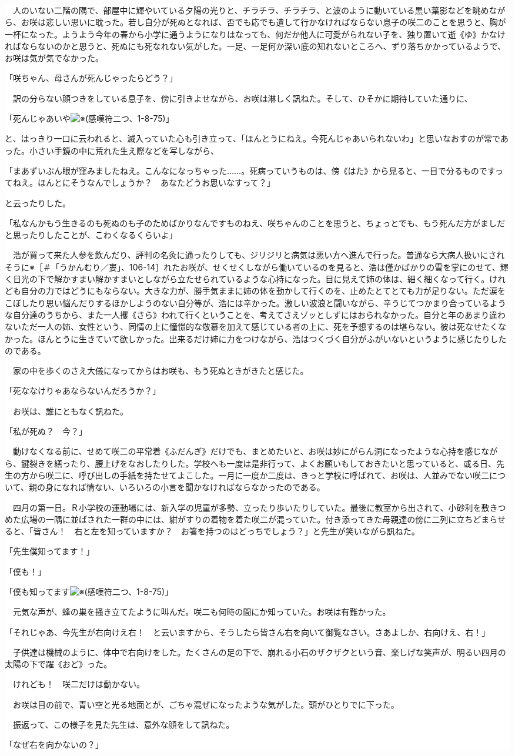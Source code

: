　人のいない二階の隅で、部屋中に輝やいている夕陽の光りと、チラチラ、チラチラ、と波のように動いている黒い葉影などを眺めながら、お咲は悲しい思いに耽った。若し自分が死ぬとなれば、否でも応でも遺して行かなければならない息子の咲二のことを思うと、胸が一杯になった。ようよう今年の春から小学に通うようになりはなっても、何だか他人に可愛がられない子を、独り置いて逝《ゆ》かなければならないのかと思うと、死ぬにも死なれない気がした。一足、一足何か深い底の知れないところへ、ずり落ちかかっているようで、お咲は気が気でなかった。

「咲ちゃん、母さんが死んじゃったらどう？」

　訳の分らない顔つきをしている息子を、傍に引きよせながら、お咲は淋しく訊ねた。そして、ひそかに期待していた通りに、

「死んじゃあいや![※(感嘆符二つ、1-8-75)](https://www.aozora.gr.jp/cards/000311/files/../../../gaiji/1-08/1-08-75.png)」

と、はっきり一口に云われると、滅入っていた心も引き立って、「ほんとうにねえ。今死んじゃあいられないわ」と思いなおすのが常であった。小さい手鏡の中に荒れた生え際などを写しながら、

「まあずいぶん眼が窪みましたねえ。こんなになっちゃった……。死病っていうものは、傍《はた》から見ると、一目で分るものですってねえ。ほんとにそうなんでしょうか？　あなたどうお思いなすって？」

と云ったりした。

「私なんかもう生きるのも死ぬのも子のためばかりなんですものねえ、咲ちゃんのことを思うと、ちょっとでも、もう死んだ方がましだと思ったりしたことが、こわくなるくらいよ」

　浩が買って来た人参を飲んだり、評判の名灸に通ったりしても、ジリジリと病気は悪い方へ進んで行った。普通なら大病人扱いにされそうに※［＃「うかんむり／婁」、106-14］れたお咲が、せくせくしながら働いているのを見ると、浩は僅かばかりの雪を掌にのせて、輝く日光の下で解かすまい解かすまいとしながら立たせられているような心持になった。目に見えて姉の体は、細く細くなって行く。けれども自分の力ではどうにもならない。大きな力が、勝手気ままに姉の体を動かして行くのを、止めたとてとても力が足りない。ただ涙をこぼしたり思い悩んだりするほかしようのない自分等が、浩には辛かった。激しい波浪と闘いながら、辛うじてつかまり合っているような自分達のうちから、また一人攫《さら》われて行くということを、考えてさえゾッとしずにはおられなかった。自分と年のあまり違わないただ一人の姉、女性という、同情の上に憧憬的な敬慕を加えて感じている者の上に、死を予想するのは堪らない。彼は死なせたくなかった。ほんとうに生きていて欲しかった。出来るだけ姉に力をつけながら、浩はつくづく自分がふがいないというように感じたりしたのである。

　家の中を歩くのさえ大儀になってからはお咲も、もう死ぬときがきたと感じた。

「死ななけりゃあならないんだろうか？」

　お咲は、誰にともなく訊ねた。

「私が死ぬ？　今？」

　動けなくなる前に、せめて咲二の平常着《ふだんぎ》だけでも、まとめたいと、お咲は妙にがらん洞になったような心持を感じながら、鍵裂きを繕ったり、腰上げをなおしたりした。学校へも一度は是非行って、よくお願いもしておきたいと思っていると、或る日、先生の方から咲二に、呼び出しの手紙を持たせてよこした。一月に一度か二度は、きっと学校に呼ばれて、お咲は、人並みでない咲二について、親の身になれば情ない、いろいろの小言を聞かなければならなかったのである。



　四月の第一日。Ｒ小学校の運動場には、新入学の児童が多勢、立ったり歩いたりしていた。最後に教室から出されて、小砂利を敷きつめた広場の一隅に並ばされた一群の中には、紺がすりの着物を着た咲二が混っていた。付き添ってきた母親達の傍に二列に立ちどまらせると、「皆さん！　右と左を知っていますか？　お箸を持つのはどっちでしょう？」と先生が笑いながら訊ねた。

「先生僕知ってます！」

「僕も！」

「僕も知ってます![※(感嘆符二つ、1-8-75)](https://www.aozora.gr.jp/cards/000311/files/../../../gaiji/1-08/1-08-75.png)」

　元気な声が、蜂の巣を掻き立てたように叫んだ。咲二も何時の間にか知っていた。お咲は有難かった。

「それじゃあ、今先生が右向けえ右！　と云いますから、そうしたら皆さん右を向いて御覧なさい。さあよしか、右向けえ、右！」

　子供達は機械のように、体中で右向けをした。たくさんの足の下で、崩れる小石のザクザクという音、楽しげな笑声が、明るい四月の太陽の下で躍《おど》った。

　けれども！　咲二だけは動かない。

　お咲は目の前で、青い空と光る地面とが、ごちゃ混ぜになったような気がした。頭がひとりでに下った。

　振返って、この様子を見た先生は、意外な顔をして訊ねた。

「なぜ右を向かないの？」
